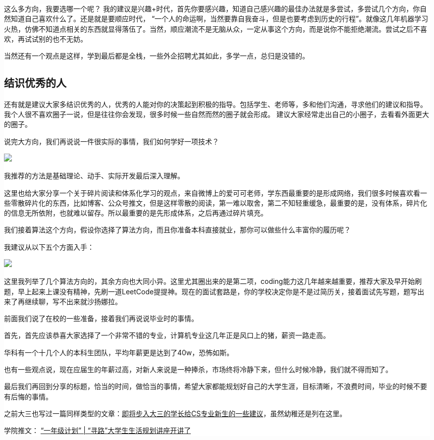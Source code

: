 这么多方向，我要选哪一个呢？ 我的建议是兴趣+时代，首先你要感兴趣，知道自己感兴趣的最佳办法就是多尝试，多尝试几个方向，你自然知道自己喜欢什么了。还是就是要顺应时代， “一个人的命运啊，当然要靠自我奋斗，但是也要考虑到历史的行程”。就像这几年机器学习火热，仿佛不知道点相关的东西就显得落伍了。当然，顺应潮流不是无脑从众，一定从事这个方向，而是说你不能拒绝潮流。尝试之后不喜欢，再试试别的也不无妨。

当然还有一个观点是这样，学到最后都是全栈，一些外企招聘尤其如此，多学一点，总归是没错的。

## 结识优秀的人

还有就是建议大家多结识优秀的人，优秀的人能对你的决策起到积极的指导。包括学生、老师等，多和他们沟通，寻求他们的建议和指导。我个人很不喜欢圈子一说，但是往往你会发现，很多时候一些自然而然的圈子就会形成。 建议大家经常走出自己的小圈子，去看看外面更大的圈子。

说完大方向，我们再说说一件很实际的事情，我们如何学好一项技术？

![](https://ws2.sinaimg.cn/large/006tNbRwgy1fyg28dzn0zj30zo0q0e81.jpg)

我推荐的方法是基础理论、动手、实际开发最后深入理解。

这里也给大家分享一个关于碎片阅读和体系化学习的观点，来自微博上的爱可可老师，学东西最重要的是形成网络，我们很多时候喜欢看一些零散碎片化的东西，比如博客、公众号推文，但是这样零散的阅读，第一难以取舍，第二不知轻重缓急，最重要的是，没有体系，碎片化的信息无所依附，也就难以留存。所以最重要的是先形成体系，之后再通过碎片填充。

我们接着算法这个方向，假设你选择了算法方向，而且你准备本科直接就业，那你可以做些什么丰富你的履历呢？  

我建议从以下五个方面入手：

![](https://ws4.sinaimg.cn/large/006tNbRwgy1fyg28xl6n0j30z00rahdt.jpg)

这里我列举了几个算法方向的，其余方向也大同小异。这里尤其圈出来的是第二项，coding能力这几年越来越重要，推荐大家及早开始刷题，早上起来上课没有精神，先刷一道LeetCode提提神。现在的面试套路是，你的学校决定你是不是过简历关，接着面试先写题，题写出来了再继续聊，写不出来就沙扬娜拉。

前面我们说了在校的一些准备，接着我们再说说毕业时的事情。

首先，首先应该恭喜大家选择了一个非常不错的专业，计算机专业这几年正是风口上的猪，薪资一路走高。

华科有一个十几个人的本科生团队，平均年薪更是达到了40w，恐怖如斯。

也有一些观点说，现在应届生的年薪过高，对新人来说是一种捧杀，市场终将冷静下来，但什么时候冷静，我们就不得而知了。

最后我们再回到分享的标题，恰当的时间，做恰当的事情，希望大家都能规划好自己的大学生涯，目标清晰，不浪费时间，毕业的时候不要有后悔的事情。





之前大三也写过一篇同样类型的文章：[即将步入大三的学长给CS专业新生的一些建议](https://hellogod.cn/2017-07-29/%E5%8D%B3%E5%B0%86%E6%AD%A5%E5%85%A5%E5%A4%A7%E4%B8%89%E7%9A%84%E5%AD%A6%E9%95%BF%E7%BB%99CS%E4%B8%93%E4%B8%9A%E6%96%B0%E7%94%9F%E7%9A%84%E4%B8%80%E4%BA%9B%E5%BB%BA%E8%AE%AE/)，虽然幼稚还是列在这里。




学院推文： [“一年级计划” | “寻路”大学生生活规划讲座开讲了](https://mp.weixin.qq.com/s/DK-DQt9Yq6UD7NvnYrT4oA)

